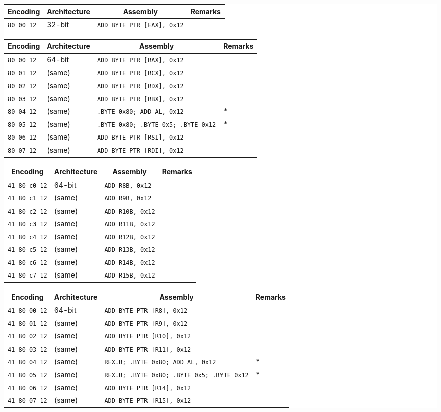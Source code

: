 | Encoding            | Architecture | Assembly                                   | Remarks |
| ------------------- | ------------ | ------------------------------------------ | ------- |
| `80 00 12`          | 32-bit       | `ADD BYTE PTR [EAX], 0x12`                 |         |

| Encoding            | Architecture | Assembly                                   | Remarks |
| ------------------- | ------------ | ------------------------------------------ | ------- |
| `80 00 12`          | 64-bit       | `ADD BYTE PTR [RAX], 0x12`                 |         |
| `80 01 12`          | (same)       | `ADD BYTE PTR [RCX], 0x12`                 |         |
| `80 02 12`          | (same)       | `ADD BYTE PTR [RDX], 0x12`                 |         |
| `80 03 12`          | (same)       | `ADD BYTE PTR [RBX], 0x12`                 |         |
| `80 04 12`          | (same)       | `.BYTE 0x80; ADD AL, 0x12`                 | *       |
| `80 05 12`          | (same)       | `.BYTE 0x80; .BYTE 0x5; .BYTE 0x12`        | *       |
| `80 06 12`          | (same)       | `ADD BYTE PTR [RSI], 0x12`                 |         |
| `80 07 12`          | (same)       | `ADD BYTE PTR [RDI], 0x12`                 |         |

| Encoding            | Architecture | Assembly                                   | Remarks |
| ------------------- | ------------ | ------------------------------------------ | ------- |
| `41 80 c0 12`       | 64-bit       | `ADD R8B, 0x12`                            |         |
| `41 80 c1 12`       | (same)       | `ADD R9B, 0x12`                            |         |
| `41 80 c2 12`       | (same)       | `ADD R10B, 0x12`                           |         |
| `41 80 c3 12`       | (same)       | `ADD R11B, 0x12`                           |         |
| `41 80 c4 12`       | (same)       | `ADD R12B, 0x12`                           |         |
| `41 80 c5 12`       | (same)       | `ADD R13B, 0x12`                           |         |
| `41 80 c6 12`       | (same)       | `ADD R14B, 0x12`                           |         |
| `41 80 c7 12`       | (same)       | `ADD R15B, 0x12`                           |         |

| Encoding            | Architecture | Assembly                                   | Remarks |
| ------------------- | ------------ | ------------------------------------------ | ------- |
| `41 80 00 12`       | 64-bit       | `ADD BYTE PTR [R8], 0x12`                  |         |
| `41 80 01 12`       | (same)       | `ADD BYTE PTR [R9], 0x12`                  |         |
| `41 80 02 12`       | (same)       | `ADD BYTE PTR [R10], 0x12`                 |         |
| `41 80 03 12`       | (same)       | `ADD BYTE PTR [R11], 0x12`                 |         |
| `41 80 04 12`       | (same)       | `REX.B; .BYTE 0x80; ADD AL, 0x12`          | *       |
| `41 80 05 12`       | (same)       | `REX.B; .BYTE 0x80; .BYTE 0x5; .BYTE 0x12` | *       |
| `41 80 06 12`       | (same)       | `ADD BYTE PTR [R14], 0x12`                 |         |
| `41 80 07 12`       | (same)       | `ADD BYTE PTR [R15], 0x12`                 |         |
